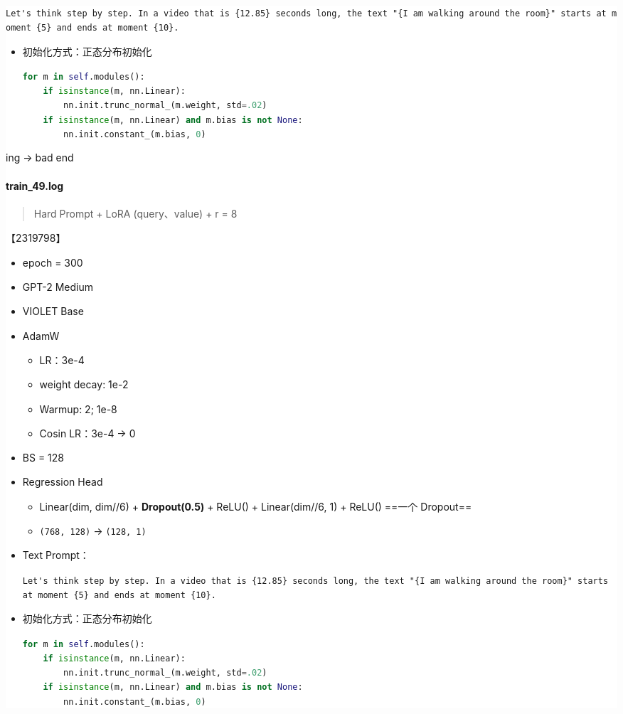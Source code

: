   ```shell
  Let's think step by step. In a video that is {12.85} seconds long, the text "{I am walking around the room}" starts at moment {5} and ends at moment {10}.
  ```

- 初始化方式：正态分布初始化

  ```python
  for m in self.modules():
      if isinstance(m, nn.Linear):
          nn.init.trunc_normal_(m.weight, std=.02)
      if isinstance(m, nn.Linear) and m.bias is not None:
          nn.init.constant_(m.bias, 0)
  ```

ing -> bad end





#### train_49.log

> Hard Prompt + LoRA (query、value) + r = 8

【2319798】

- epoch = 300
- GPT-2 Medium
- VIOLET Base
- AdamW
  - LR：3e-4
  - weight decay: 1e-2
  - Warmup: 2; 1e-8

  - Cosin LR：3e-4 -> 0
- BS = 128

- Regression Head

  - Linear(dim, dim//6) + **Dropout(0.5)** + ReLU() + Linear(dim//6, 1) + ReLU() ==一个 Dropout==

  - `(768, 128)` -> `(128, 1)`

- Text Prompt：

  ```shell
  Let's think step by step. In a video that is {12.85} seconds long, the text "{I am walking around the room}" starts at moment {5} and ends at moment {10}.
  ```

- 初始化方式：正态分布初始化

  ```python
  for m in self.modules():
      if isinstance(m, nn.Linear):
          nn.init.trunc_normal_(m.weight, std=.02)
      if isinstance(m, nn.Linear) and m.bias is not None:
          nn.init.constant_(m.bias, 0)
  ```
